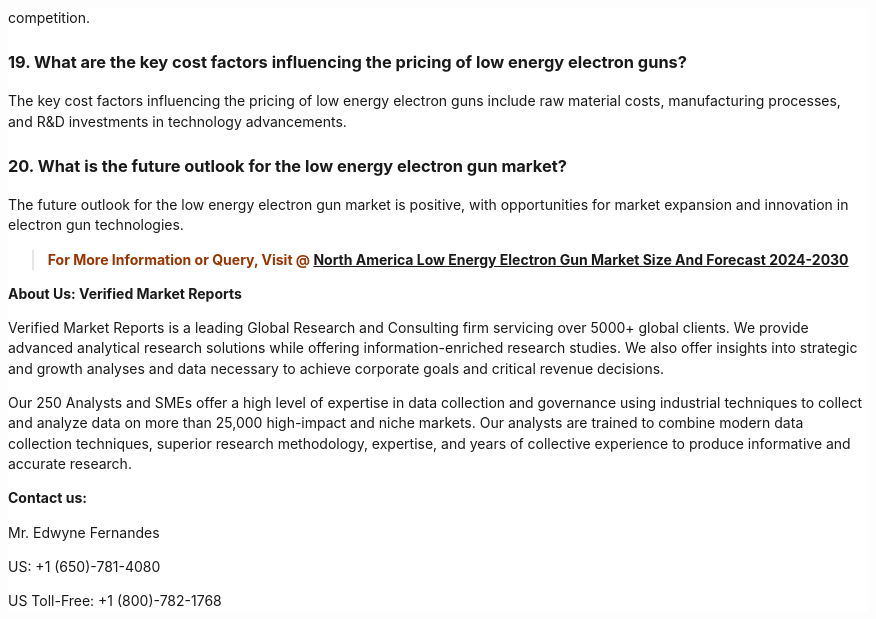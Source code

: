 competition.</p><h3>19. What are the key cost factors influencing the pricing of low energy electron guns?</div><div></h3><p>The key cost factors influencing the pricing of low energy electron guns include raw material costs, manufacturing processes, and R&D investments in technology advancements.</p><h3>20. What is the future outlook for the low energy electron gun market?</div><div></h3><p>The future outlook for the low energy electron gun market is positive, with opportunities for market expansion and innovation in electron gun technologies.</p></body></html></p><blockquote><p><span style="color: #993300;"><strong>For More Information or Query, Visit @ <a href="https://www.verifiedmarketreports.com/product/low-energy-electron-gun-market/">North America Low Energy Electron Gun Market Size And Forecast 2024-2030</a></strong></span></p></blockquote><p><strong>About Us: Verified Market Reports</strong></p><p>Verified Market Reports is a leading Global Research and Consulting firm servicing over 5000+ global clients. We provide advanced analytical research solutions while offering information-enriched research studies. We also offer insights into strategic and growth analyses and data necessary to achieve corporate goals and critical revenue decisions.</p><p>Our 250 Analysts and SMEs offer a high level of expertise in data collection and governance using industrial techniques to collect and analyze data on more than 25,000 high-impact and niche markets. Our analysts are trained to combine modern data collection techniques, superior research methodology, expertise, and years of collective experience to produce informative and accurate research.</p><p><strong>Contact us:</strong></p><p>Mr. Edwyne Fernandes</p><p>US: +1 (650)-781-4080</p><p>US Toll-Free: +1 (800)-782-1768</p>

